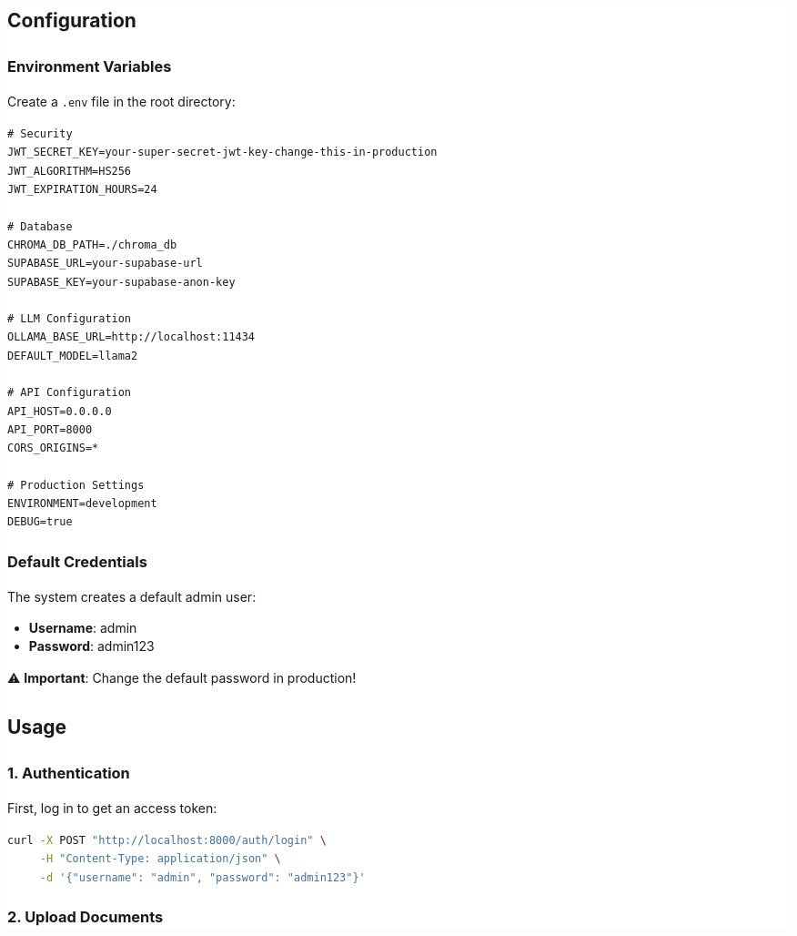 ## Configuration

### Environment Variables

Create a `.env` file in the root directory:

```env
# Security
JWT_SECRET_KEY=your-super-secret-jwt-key-change-this-in-production
JWT_ALGORITHM=HS256
JWT_EXPIRATION_HOURS=24

# Database
CHROMA_DB_PATH=./chroma_db
SUPABASE_URL=your-supabase-url
SUPABASE_KEY=your-supabase-anon-key

# LLM Configuration
OLLAMA_BASE_URL=http://localhost:11434
DEFAULT_MODEL=llama2

# API Configuration
API_HOST=0.0.0.0
API_PORT=8000
CORS_ORIGINS=*

# Production Settings
ENVIRONMENT=development
DEBUG=true
```

### Default Credentials

The system creates a default admin user:
- **Username**: admin
- **Password**: admin123

⚠️ **Important**: Change the default password in production!

## Usage

### 1. Authentication

First, log in to get an access token:

```bash
curl -X POST "http://localhost:8000/auth/login" \
     -H "Content-Type: application/json" \
     -d '{"username": "admin", "password": "admin123"}'
```

### 2. Upload Documents
